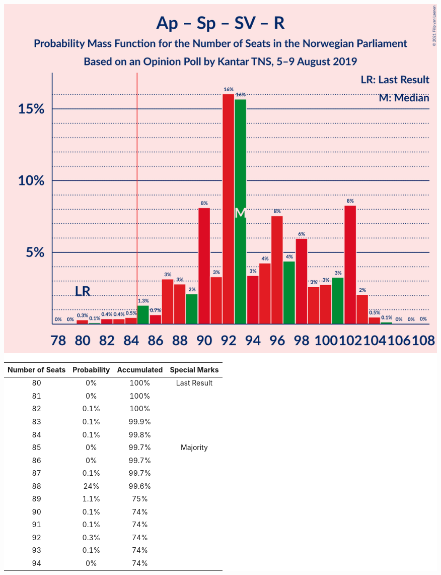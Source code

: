 ![Graph with seats probability mass function not yet produced](2019-08-09-KantarTNS-coalitions-seats-pmf-ap–sp–sv–r.png "Seats Probability Mass Function")

| Number of Seats | Probability | Accumulated | Special Marks |
|:---------------:|:-----------:|:-----------:|:-------------:|
| 80 | 0% | 100% | Last Result |
| 81 | 0% | 100% |  |
| 82 | 0.1% | 100% |  |
| 83 | 0.1% | 99.9% |  |
| 84 | 0.1% | 99.8% |  |
| 85 | 0% | 99.7% | Majority |
| 86 | 0% | 99.7% |  |
| 87 | 0.1% | 99.7% |  |
| 88 | 24% | 99.6% |  |
| 89 | 1.1% | 75% |  |
| 90 | 0.1% | 74% |  |
| 91 | 0.1% | 74% |  |
| 92 | 0.3% | 74% |  |
| 93 | 0.1% | 74% |  |
| 94 | 0% | 74% |  |